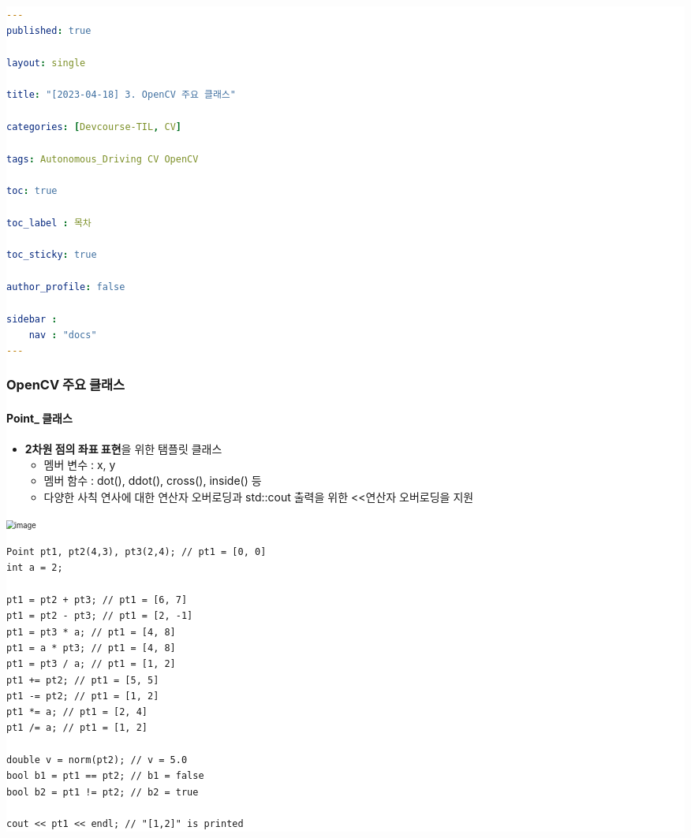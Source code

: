 ```yaml
---
published: true

layout: single

title: "[2023-04-18] 3. OpenCV 주요 클래스"

categories: [Devcourse-TIL, CV]

tags: Autonomous_Driving CV OpenCV

toc: true

toc_label : 목차

toc_sticky: true

author_profile: false

sidebar :
    nav : "docs"
---
```


### OpenCV 주요 클래스



#### Point_ 클래스

- **2차원 점의 좌표 표현**을 위한 탬플릿 클래스
  - 멤버 변수 : x, y
  - 멤버 함수 : dot(), ddot(), cross(), inside() 등
  - 다양한 사칙 연사에 대한 연산자 오버로딩과 std::cout 출력을 위한 <<연산자 오버로딩을 지원

<img src="https://user-images.githubusercontent.com/116723552/233000127-10e6803d-3844-42fe-95f9-3c7bf216a56d.png" alt="image" style="zoom:67%;" />

```
Point pt1, pt2(4,3), pt3(2,4); // pt1 = [0, 0]
int a = 2;

pt1 = pt2 + pt3; // pt1 = [6, 7]
pt1 = pt2 - pt3; // pt1 = [2, -1]
pt1 = pt3 * a; // pt1 = [4, 8]
pt1 = a * pt3; // pt1 = [4, 8]
pt1 = pt3 / a; // pt1 = [1, 2]
pt1 += pt2; // pt1 = [5, 5]
pt1 -= pt2; // pt1 = [1, 2]
pt1 *= a; // pt1 = [2, 4]
pt1 /= a; // pt1 = [1, 2]

double v = norm(pt2); // v = 5.0
bool b1 = pt1 == pt2; // b1 = false
bool b2 = pt1 != pt2; // b2 = true

cout << pt1 << endl; // "[1,2]" is printed
```
